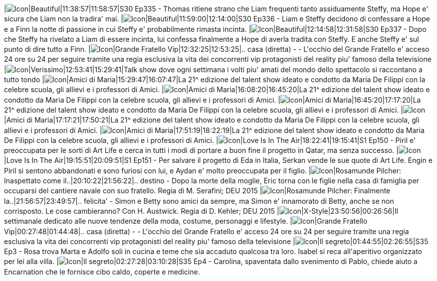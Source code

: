 |![Icon](https://guidatv.sky.it/uuid/b4033050-8a81-413c-8d7f-c7a2c2e2282d/cover?md5ChecksumParam=e2f8a3b5f9d6693427d104cd18060841)|Beautiful|11:38:57|11:58:57|S30 Ep335 - Thomas ritiene strano che Liam frequenti tanto assiduamente Steffy, ma Hope e&#039; sicura che Liam non la tradira&#039; mai.
|![Icon](https://guidatv.sky.it/uuid/e2961c89-019c-4cf9-a333-2ca6c45a0b83/cover?md5ChecksumParam=e2f8a3b5f9d6693427d104cd18060841)|Beautiful|11:59:00|12:14:00|S30 Ep336 - Liam e Steffy decidono di confessare a Hope e a Finn la notte di passione in cui Steffy e&#039; probabilmente rimasta incinta.
|![Icon](https://guidatv.sky.it/uuid/60fb8cda-a93e-4b37-8329-e7c7f8f5626a/cover?md5ChecksumParam=e2f8a3b5f9d6693427d104cd18060841)|Beautiful|12:14:58|12:31:58|S30 Ep337 - Dopo che Steffy ha rivelato a Liam di essere incinta, lui confessa finalmente a Hope di averla tradita con Steffy. E anche Steffy e&#039; sul punto di dire tutto a Finn.
|![Icon](https://guidatv.sky.it/uuid/681d4b16-b240-4c4b-8416-5fd806c96cae/cover?md5ChecksumParam=c3a04be059df8708319b8a1204b0381a)|Grande Fratello Vip|12:32:25|12:53:25|.. casa (diretta) - - L&#039;occhio del Grande Fratello e&#039; acceso 24 ore su 24 per seguire tramite una regia esclusiva la vita dei concorrenti vip protagonisti del reality piu&#039; famoso della televisione
|![Icon](https://guidatv.sky.it/uuid/5784fd3f-8408-4928-81a0-640bf2eeb585/cover?md5ChecksumParam=9b32623df20a9b7bf30105fb7fa599b0)|Verissimo|12:53:41|15:29:41|Talk show dove ogni settimana i volti piu&#039; amati del mondo dello spettacolo si raccontano a tutto tondo
|![Icon](https://guidatv.sky.it/uuid/125a6f4c-69d2-46cc-8860-ff0193331cd2/cover?md5ChecksumParam=697fb21f4f60351ee23c2098e83e3286)|Amici di Maria|15:29:47|16:07:47|La 21^ edizione del talent show ideato e condotto da Maria De Filippi con la celebre scuola, gli allievi e i professori di Amici.
|![Icon](https://guidatv.sky.it/uuid/c7c5fbe1-82d3-4654-a56e-879287382294/cover?md5ChecksumParam=697fb21f4f60351ee23c2098e83e3286)|Amici di Maria|16:08:20|16:45:20|La 21^ edizione del talent show ideato e condotto da Maria De Filippi con la celebre scuola, gli allievi e i professori di Amici.
|![Icon](https://guidatv.sky.it/uuid/861f875f-2ab7-4534-8d2f-1407f0c9bd89/cover?md5ChecksumParam=697fb21f4f60351ee23c2098e83e3286)|Amici di Maria|16:45:20|17:17:20|La 21^ edizione del talent show ideato e condotto da Maria De Filippi con la celebre scuola, gli allievi e i professori di Amici.
|![Icon](https://guidatv.sky.it/uuid/401750d6-d322-4e40-bfa5-7369f07e27a6/cover?md5ChecksumParam=697fb21f4f60351ee23c2098e83e3286)|Amici di Maria|17:17:21|17:50:21|La 21^ edizione del talent show ideato e condotto da Maria De Filippi con la celebre scuola, gli allievi e i professori di Amici.
|![Icon](https://guidatv.sky.it/uuid/a3fcc0ee-e25e-4a1c-a780-7cd2d8da7383/cover?md5ChecksumParam=697fb21f4f60351ee23c2098e83e3286)|Amici di Maria|17:51:19|18:22:19|La 21^ edizione del talent show ideato e condotto da Maria De Filippi con la celebre scuola, gli allievi e i professori di Amici.
|![Icon](https://guidatv.sky.it/uuid/8c07f8f5-6802-4705-bb10-7a0c9428b94e/cover?md5ChecksumParam=4a2f17b0a5b152f98f2632ab59706418)|Love Is In The Air|18:22:41|19:15:41|S1 Ep150 - Piril e&#039; preoccupata per le sorti di Art Life e cerca in tutti i modi di portare a buon fine il progetto in Qatar, ma senza successo.
|![Icon](https://guidatv.sky.it/uuid/064aa7ad-232e-49a2-b44e-e6bea4f34a8d/cover?md5ChecksumParam=4a2f17b0a5b152f98f2632ab59706418)|Love Is In The Air|19:15:51|20:09:51|S1 Ep151 - Per salvare il progetto di Eda in Italia, Serkan vende le sue quote di Art Life. Engin e Piril si sentono abbandonati e sono furiosi con lui, e Aydan e&#039; molto preoccupata per il figlio.
|![Icon](https://guidatv.sky.it/uuid/0d943c1a-ba66-49bf-9aee-1940c202e23c/cover?md5ChecksumParam=cc813bb8a227b6b5ef5510569bedc120)|Rosamunde Pilcher: Inaspettato come il..|20:10:22|21:56:22|.. destino - Dopo la morte della moglie, Eric torna con le figlie nella casa di famiglia per occuparsi del cantiere navale con suo fratello. Regia di M. Serafini; DEU 2015
|![Icon](https://guidatv.sky.it/uuid/33249bd7-93d1-4de1-a772-522c388d30fc/cover?md5ChecksumParam=5dc4fe057e3ec529cbf85d92bb99a562)|Rosamunde Pilcher: Finalmente la..|21:56:57|23:49:57|.. felicita&#039; - Simon e Betty sono amici da sempre, ma Simon e&#039; innamorato di Betty, anche se non corrisposto. Le cose cambieranno? Con H. Austwick. Regia di D. Kehler; DEU 2015
|![Icon](https://guidatv.sky.it/uuid/fc80cdcd-6a67-47ec-9264-2463f3367c71/cover?md5ChecksumParam=acf61d5c01db71ab96dca184f34f2bbb)|X-Style|23:50:56|00:26:56|Il settimanale dedicato alle nuove tendenze della moda, costume, personaggi e lifestyle.
|![Icon](https://guidatv.sky.it/uuid/681d4b16-b240-4c4b-8416-5fd806c96cae/cover?md5ChecksumParam=c3a04be059df8708319b8a1204b0381a)|Grande Fratello Vip|00:27:48|01:44:48|.. casa (diretta) - - L&#039;occhio del Grande Fratello e&#039; acceso 24 ore su 24 per seguire tramite una regia esclusiva la vita dei concorrenti vip protagonisti del reality piu&#039; famoso della televisione
|![Icon](https://guidatv.sky.it/uuid/60ff0a53-e689-4e2b-bd2b-0ab1c8876b3e/cover?md5ChecksumParam=6a758e7889469b131f6312a0c52a9314)|Il segreto|01:44:55|02:26:55|S35 Ep3 - Rosa trova Marta e Adolfo soli in cucina e teme che sia accaduto qualcosa tra loro. Isabel si reca all&#039;aperitivo organizzato per lei alla villa.
|![Icon](https://guidatv.sky.it/uuid/c775c0b0-eec6-49ed-96dc-ef70ad5a0843/cover?md5ChecksumParam=6a758e7889469b131f6312a0c52a9314)|Il segreto|02:27:28|03:10:28|S35 Ep4 - Carolina, spaventata dallo svenimento di Pablo, chiede aiuto a Encarnation che le fornisce cibo caldo, coperte e medicine.